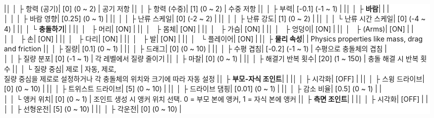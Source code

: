 |<nobr>│&nbsp;│&nbsp;├&nbsp;항력 (공기)</nobr>| [0] (0 ~ 2) | 공기 저항
|<nobr>│&nbsp;│&nbsp;├&nbsp;항력 (수중)</nobr>| [1] (0 ~ 2) | 수중 저항
|<nobr>│&nbsp;│&nbsp;├&nbsp;부력</nobr>| [-0.1] (-1 ~ 1) | 
|<nobr>│&nbsp;│&nbsp;├&nbsp;**바람**</nobr>| | 
|<nobr>│&nbsp;│&nbsp;│&nbsp;├&nbsp;바람 영향</nobr>| [0.25] (0 ~ 1) | 
|<nobr>│&nbsp;│&nbsp;│&nbsp;├&nbsp;난류 스케일</nobr>| [0] (-2 ~ 2) | 
|<nobr>│&nbsp;│&nbsp;│&nbsp;├&nbsp;난류 강도</nobr>| [1] (0 ~ 2) | 
|<nobr>│&nbsp;│&nbsp;│&nbsp;└&nbsp;난류 시간 스케일</nobr>| [0] (-4 ~ 4) | 
|<nobr>│&nbsp;│&nbsp;└&nbsp;**충돌하기**</nobr>| | 
|<nobr>│&nbsp;│&nbsp;&nbsp;&nbsp;├&nbsp;머리</nobr>| [ON] | 
|<nobr>│&nbsp;│&nbsp;&nbsp;&nbsp;├&nbsp;몸체</nobr>| [ON] | 
|<nobr>│&nbsp;│&nbsp;&nbsp;&nbsp;├&nbsp;가슴</nobr>| [ON] | 
|<nobr>│&nbsp;│&nbsp;&nbsp;&nbsp;├&nbsp;엉덩이</nobr>| [ON] | 
|<nobr>│&nbsp;│&nbsp;&nbsp;&nbsp;├&nbsp;(Arms)</nobr>| [ON] | 
|<nobr>│&nbsp;│&nbsp;&nbsp;&nbsp;├&nbsp;손</nobr>| [ON] | 
|<nobr>│&nbsp;│&nbsp;&nbsp;&nbsp;├&nbsp;다리</nobr>| [ON] | 
|<nobr>│&nbsp;│&nbsp;&nbsp;&nbsp;├&nbsp;발</nobr>| [ON] | 
|<nobr>│&nbsp;│&nbsp;&nbsp;&nbsp;└&nbsp;플레이어</nobr>| [ON] | 
|<nobr>│&nbsp;├&nbsp;**물리 속성**</nobr>| | Physics properties like mass, drag and friction
|<nobr>│&nbsp;│&nbsp;├&nbsp;질량</nobr>| [0.1] (0 ~ 1) | 
|<nobr>│&nbsp;│&nbsp;├&nbsp;드래그</nobr>| [0] (0 ~ 10) | 
|<nobr>│&nbsp;│&nbsp;├&nbsp;수평 겹침</nobr>| [-0.2] (-1 ~ 1) | 수평으로 충돌체의 겹침
|<nobr>│&nbsp;│&nbsp;├&nbsp;질량 분포</nobr>| [0] (-1 ~ 1) | 각 레벨에서 질량 줄이기
|<nobr>│&nbsp;│&nbsp;├&nbsp;마찰</nobr>| [0] (0 ~ 1) | 
|<nobr>│&nbsp;│&nbsp;├&nbsp;해결기 반복 횟수</nobr>| [20] (1 ~ 150) | 충돌 해결 시 반복 횟수
|<nobr>│&nbsp;│&nbsp;└&nbsp;질량 중심</nobr>| 제로 | 자동, 제로, <br/>질량 중심을 제로로 설정하거나 각 충돌체의 위치와 크기에 따라 자동 설정
|<nobr>│&nbsp;├&nbsp;**부모-자식 조인트**</nobr>| | 
|<nobr>│&nbsp;│&nbsp;├&nbsp;시각화</nobr>| [OFF] | 
|<nobr>│&nbsp;│&nbsp;├&nbsp;스윙 드라이브</nobr>| [0] (0 ~ 10) | 
|<nobr>│&nbsp;│&nbsp;├&nbsp;트위스트 드라이브</nobr>| [5] (0 ~ 10) | 
|<nobr>│&nbsp;│&nbsp;├&nbsp;드라이브 댐핑</nobr>| [0.01] (0 ~ 1) | 
|<nobr>│&nbsp;│&nbsp;├&nbsp;감소 비율</nobr>| [0.5] (0 ~ 1) | 
|<nobr>│&nbsp;│&nbsp;└&nbsp;앵커 위치</nobr>| [0] (0 ~ 1) | 조인트 생성 시 앵커 위치 선택. 0 = 부모 본에 앵커, 1 = 자식 본에 앵커
|<nobr>│&nbsp;├&nbsp;**측면 조인트**</nobr>| | 
|<nobr>│&nbsp;│&nbsp;├&nbsp;시각화</nobr>| [OFF] | 
|<nobr>│&nbsp;│&nbsp;├&nbsp;선형운전</nobr>| [5] (0 ~ 10) | 
|<nobr>│&nbsp;│&nbsp;├&nbsp;각운전</nobr>| [0] (0 ~ 10) | 
